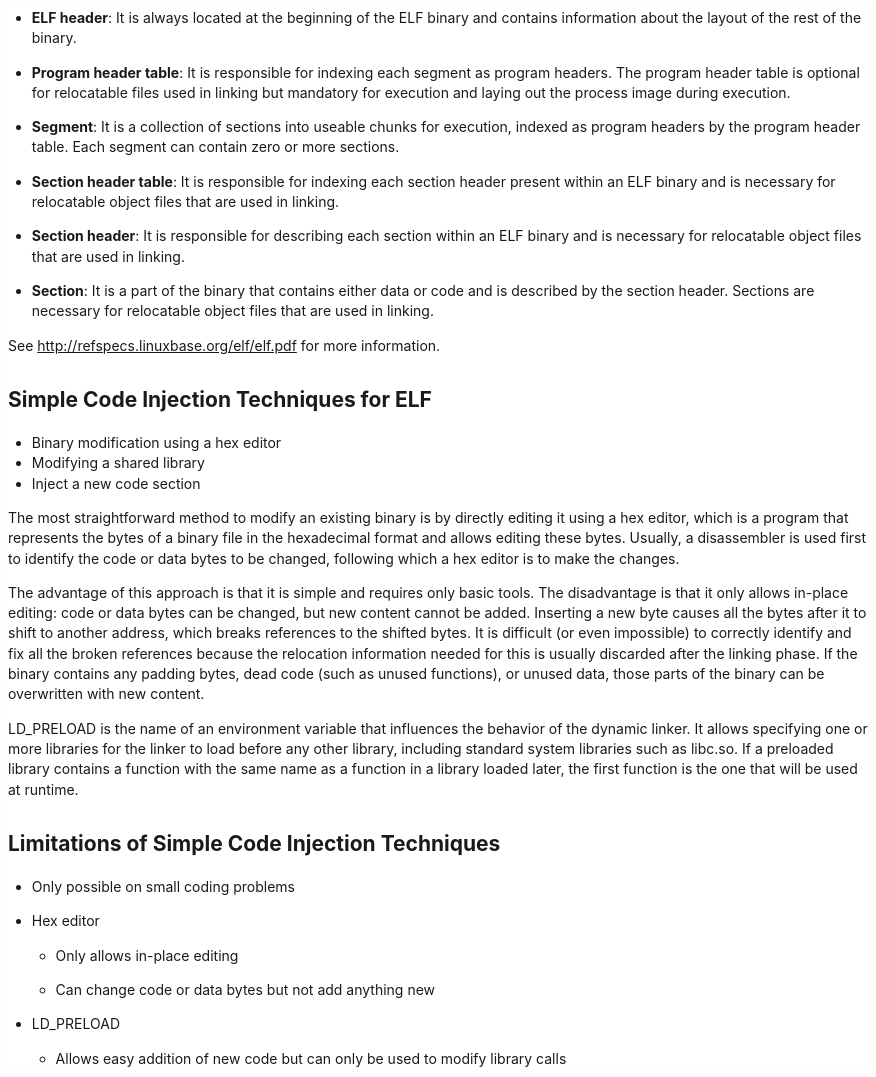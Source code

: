 - **ELF header**: It is always located at the beginning of the ELF binary and contains information about the layout of the rest of the binary.

- **Program header table**: It is responsible for indexing each segment as program headers. The program header table is optional for relocatable files used in linking but mandatory for execution and laying out the process image during execution.

- **Segment**: It is a collection of sections into useable chunks for execution, indexed as program headers by the program header table. Each segment can contain zero or more sections.

- **Section header table**: It is responsible for indexing each section header present within an ELF binary and is necessary for relocatable object files that are used in linking.

- **Section header**: It is responsible for describing each section within an ELF binary and is necessary for relocatable object files that are used in linking.

- **Section**: It is a part of the binary that contains either data or code and is described by the section header. Sections are necessary for relocatable object files that are used in linking.

See http://refspecs.linuxbase.org/elf/elf.pdf for more information.

## Simple Code Injection Techniques for ELF

- Binary modification using a hex editor
- Modifying a shared library
- Inject a new code section

The most straightforward method to modify an existing binary is by directly editing it using a hex editor, which is a program that represents the bytes of a binary file in the hexadecimal format and allows editing these bytes. Usually, a disassembler is used first to identify the code or data bytes to be changed, following which a hex editor is to make the changes.

The advantage of this approach is that it is simple and requires only basic tools. The disadvantage is that it only allows in-place editing: code or data bytes can be changed, but new content cannot be added. Inserting a new byte causes all the bytes after it to shift to another address, which breaks references to the shifted bytes. It is difficult (or even impossible) to correctly identify and fix all the broken references because the relocation information needed for this is usually discarded after the linking phase. If the binary contains any padding bytes, dead code (such as unused functions), or unused data, those parts of the binary can be overwritten with new content.

LD_PRELOAD is the name of an environment variable that influences the behavior of the dynamic linker. It allows specifying one or more libraries for the linker to load before any other library, including standard system libraries such as libc.so. If a preloaded library contains a function with the same name as a function in a library loaded later, the first function is the one that will be used at runtime.

## Limitations of Simple Code Injection Techniques
- Only possible on small coding problems

- Hex editor

  - Only allows in-place editing

  - Can change code or data bytes but not add anything new

- LD_PRELOAD
  - Allows easy addition of new code but can only be used to modify library calls
